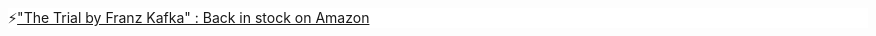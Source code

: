 <p>⚡<a id="aflink" href="https://www.amazon.com/gp/search?ie=UTF8&tag=klayu00-20&linkCode=ur2&linkId=6639bed89a8ad8dd2705e40644eb43d3&camp=1789&creative=9325&index=books&keywords=The Trial by Franz Kafka" class="one" target="_blank" title='"The Trial by Franz Kafka" : Back in stock on Amazon'>"The Trial by Franz Kafka" : Back in stock on Amazon</a></p>
